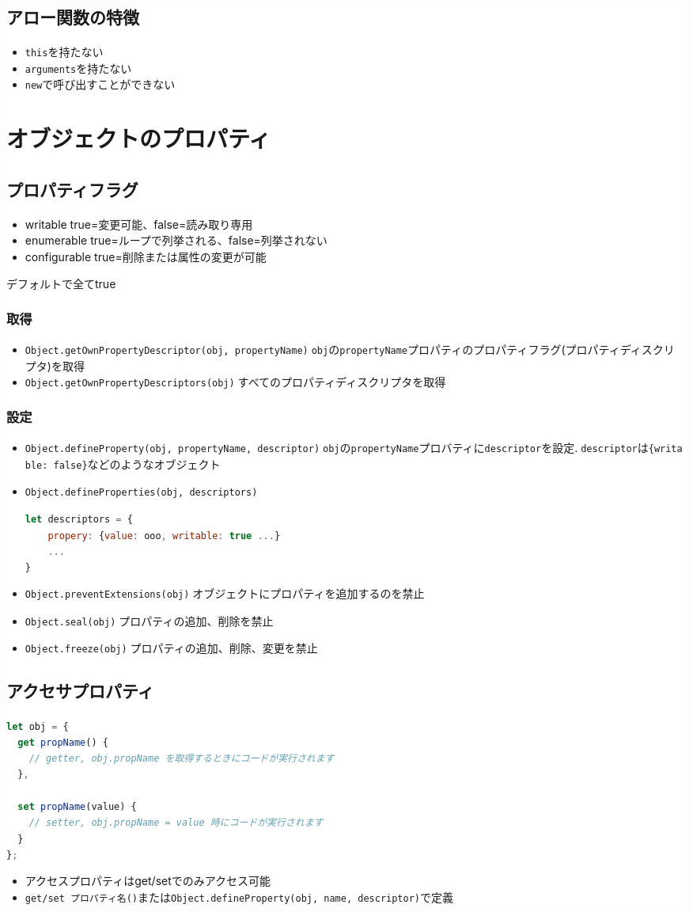 ## アロー関数の特徴
- `this`を持たない
- `arguments`を持たない
- `new`で呼び出すことができない

# オブジェクトのプロパティ
## プロパティフラグ
- writable true=変更可能、false=読み取り専用
- enumerable true=ループで列挙される、false=列挙されない
- configurable true=削除または属性の変更が可能

デフォルトで全てtrue

### 取得
- `Object.getOwnPropertyDescriptor(obj, propertyName)`
`obj`の`propertyName`プロパティのプロパティフラグ(プロパティディスクリ
プタ)を取得
- `Object.getOwnPropertyDescriptors(obj)`
すべてのプロパティディスクリプタを取得

### 設定
- `Object.defineProperty(obj, propertyName, descriptor)`
  `obj`の`propertyName`プロバティに`descriptor`を設定.
  `descriptor`は`{writable: false}`などのようなオブジェクト

- `Object.defineProperties(obj, descriptors)`
  ```javascript
  let descriptors = {
      propery: {value: ooo, writable: true ...}
      ...
  }
  ```
- `Object.preventExtensions(obj)`
  オブジェクトにプロパティを追加するのを禁止

- `Object.seal(obj)`
  プロパティの追加、削除を禁止

- `Object.freeze(obj)`
  プロパティの追加、削除、変更を禁止

## アクセサプロパティ
``` javascript
let obj = {
  get propName() {
    // getter, obj.propName を取得するときにコードが実行されます
  },

  set propName(value) {
    // setter, obj.propName = value 時にコードが実行されます
  }
};
```
- アクセスプロパティはget/setでのみアクセス可能
- `get/set プロパティ名()`または`Object.defineProperty(obj, name,
  descriptor)`で定義
